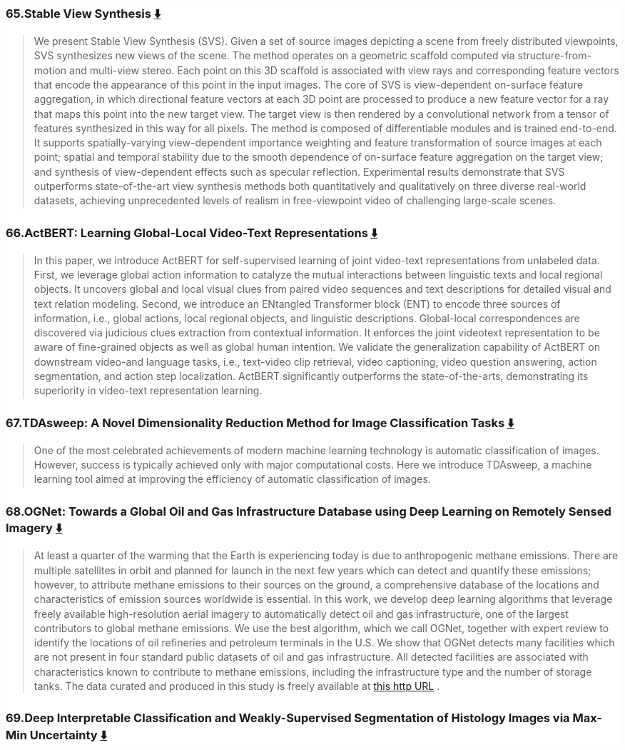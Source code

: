 ### 65.Stable View Synthesis  [ :arrow_down: ](https://arxiv.org/pdf/2011.07233.pdf)
>  We present Stable View Synthesis (SVS). Given a set of source images depicting a scene from freely distributed viewpoints, SVS synthesizes new views of the scene. The method operates on a geometric scaffold computed via structure-from-motion and multi-view stereo. Each point on this 3D scaffold is associated with view rays and corresponding feature vectors that encode the appearance of this point in the input images. The core of SVS is view-dependent on-surface feature aggregation, in which directional feature vectors at each 3D point are processed to produce a new feature vector for a ray that maps this point into the new target view. The target view is then rendered by a convolutional network from a tensor of features synthesized in this way for all pixels. The method is composed of differentiable modules and is trained end-to-end. It supports spatially-varying view-dependent importance weighting and feature transformation of source images at each point; spatial and temporal stability due to the smooth dependence of on-surface feature aggregation on the target view; and synthesis of view-dependent effects such as specular reflection. Experimental results demonstrate that SVS outperforms state-of-the-art view synthesis methods both quantitatively and qualitatively on three diverse real-world datasets, achieving unprecedented levels of realism in free-viewpoint video of challenging large-scale scenes.      
### 66.ActBERT: Learning Global-Local Video-Text Representations  [ :arrow_down: ](https://arxiv.org/pdf/2011.07231.pdf)
>  In this paper, we introduce ActBERT for self-supervised learning of joint video-text representations from unlabeled data. First, we leverage global action information to catalyze the mutual interactions between linguistic texts and local regional objects. It uncovers global and local visual clues from paired video sequences and text descriptions for detailed visual and text relation modeling. Second, we introduce an ENtangled Transformer block (ENT) to encode three sources of information, i.e., global actions, local regional objects, and linguistic descriptions. Global-local correspondences are discovered via judicious clues extraction from contextual information. It enforces the joint videotext representation to be aware of fine-grained objects as well as global human intention. We validate the generalization capability of ActBERT on downstream video-and language tasks, i.e., text-video clip retrieval, video captioning, video question answering, action segmentation, and action step localization. ActBERT significantly outperforms the state-of-the-arts, demonstrating its superiority in video-text representation learning.      
### 67.TDAsweep: A Novel Dimensionality Reduction Method for Image Classification Tasks  [ :arrow_down: ](https://arxiv.org/pdf/2011.07230.pdf)
>  One of the most celebrated achievements of modern machine learning technology is automatic classification of images. However, success is typically achieved only with major computational costs. Here we introduce TDAsweep, a machine learning tool aimed at improving the efficiency of automatic classification of images.      
### 68.OGNet: Towards a Global Oil and Gas Infrastructure Database using Deep Learning on Remotely Sensed Imagery  [ :arrow_down: ](https://arxiv.org/pdf/2011.07227.pdf)
>  At least a quarter of the warming that the Earth is experiencing today is due to anthropogenic methane emissions. There are multiple satellites in orbit and planned for launch in the next few years which can detect and quantify these emissions; however, to attribute methane emissions to their sources on the ground, a comprehensive database of the locations and characteristics of emission sources worldwide is essential. In this work, we develop deep learning algorithms that leverage freely available high-resolution aerial imagery to automatically detect oil and gas infrastructure, one of the largest contributors to global methane emissions. We use the best algorithm, which we call OGNet, together with expert review to identify the locations of oil refineries and petroleum terminals in the U.S. We show that OGNet detects many facilities which are not present in four standard public datasets of oil and gas infrastructure. All detected facilities are associated with characteristics known to contribute to methane emissions, including the infrastructure type and the number of storage tanks. The data curated and produced in this study is freely available at <a class="link-external link-http" href="http://stanfordmlgroup.github.io/projects/ognet" rel="external noopener nofollow">this http URL</a> .      
### 69.Deep Interpretable Classification and Weakly-Supervised Segmentation of Histology Images via Max-Min Uncertainty  [ :arrow_down: ](https://arxiv.org/pdf/2011.07221.pdf)